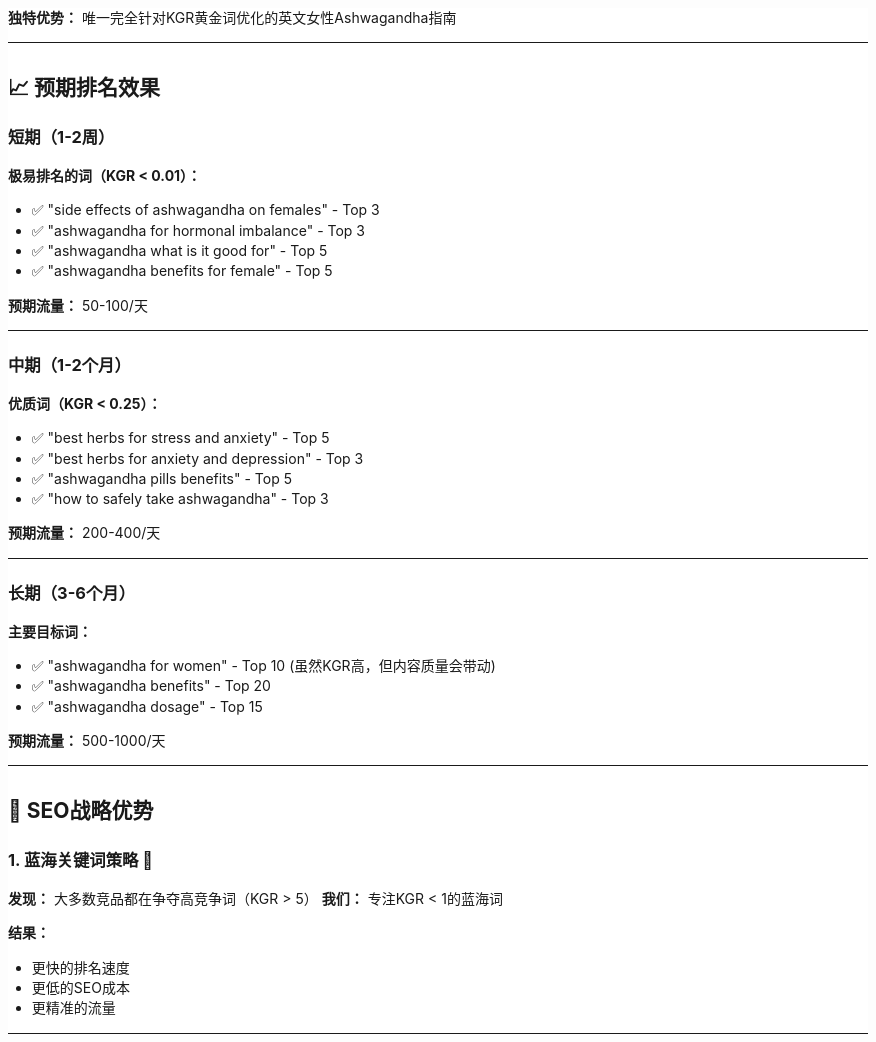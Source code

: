 **独特优势：** 唯一完全针对KGR黄金词优化的英文女性Ashwagandha指南

---

## 📈 预期排名效果

### 短期（1-2周）

**极易排名的词（KGR < 0.01）：**
- ✅ "side effects of ashwagandha on females" - Top 3
- ✅ "ashwagandha for hormonal imbalance" - Top 3
- ✅ "ashwagandha what is it good for" - Top 5
- ✅ "ashwagandha benefits for female" - Top 5

**预期流量：** 50-100/天

---

### 中期（1-2个月）

**优质词（KGR < 0.25）：**
- ✅ "best herbs for stress and anxiety" - Top 5
- ✅ "best herbs for anxiety and depression" - Top 3
- ✅ "ashwagandha pills benefits" - Top 5
- ✅ "how to safely take ashwagandha" - Top 3

**预期流量：** 200-400/天

---

### 长期（3-6个月）

**主要目标词：**
- ✅ "ashwagandha for women" - Top 10 (虽然KGR高，但内容质量会带动)
- ✅ "ashwagandha benefits" - Top 20
- ✅ "ashwagandha dosage" - Top 15

**预期流量：** 500-1000/天

---

## 🎯 SEO战略优势

### 1. 蓝海关键词策略 🌊

**发现：** 大多数竞品都在争夺高竞争词（KGR > 5）
**我们：** 专注KGR < 1的蓝海词

**结果：**
- 更快的排名速度
- 更低的SEO成本
- 更精准的流量

---
